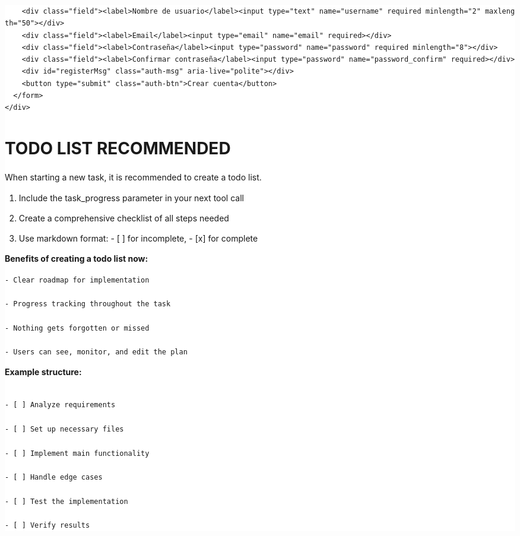         <div class="field"><label>Nombre de usuario</label><input type="text" name="username" required minlength="2" maxlength="50"></div>
        <div class="field"><label>Email</label><input type="email" name="email" required></div>
        <div class="field"><label>Contraseña</label><input type="password" name="password" required minlength="8"></div>
        <div class="field"><label>Confirmar contraseña</label><input type="password" name="password_confirm" required></div>
        <div id="registerMsg" class="auth-msg" aria-live="polite"></div>
        <button type="submit" class="auth-btn">Crear cuenta</button>
      </form>
    </div>
  </div>
</div>




# TODO LIST RECOMMENDED
When starting a new task, it is recommended to create a todo list.




1. Include the task_progress parameter in your next tool call

2. Create a comprehensive checklist of all steps needed

3. Use markdown format: - [ ] for incomplete, - [x] for complete



**Benefits of creating a todo list now:**

	- Clear roadmap for implementation

	- Progress tracking throughout the task

	- Nothing gets forgotten or missed

	- Users can see, monitor, and edit the plan



**Example structure:**
```

- [ ] Analyze requirements

- [ ] Set up necessary files

- [ ] Implement main functionality

- [ ] Handle edge cases

- [ ] Test the implementation

- [ ] Verify results
```
